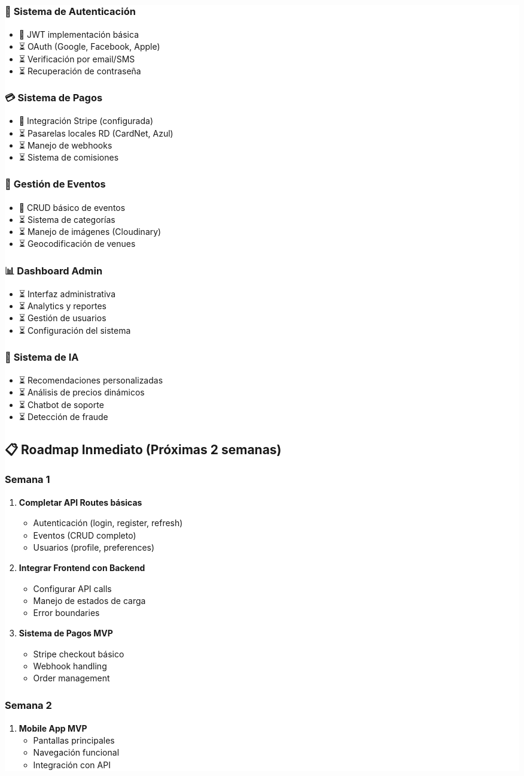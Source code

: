 ### 🔐 **Sistema de Autenticación**
- 🔄 JWT implementación básica
- ⏳ OAuth (Google, Facebook, Apple)
- ⏳ Verificación por email/SMS
- ⏳ Recuperación de contraseña

### 💳 **Sistema de Pagos**
- 🔄 Integración Stripe (configurada)
- ⏳ Pasarelas locales RD (CardNet, Azul)
- ⏳ Manejo de webhooks
- ⏳ Sistema de comisiones

### 🎫 **Gestión de Eventos**
- 🔄 CRUD básico de eventos
- ⏳ Sistema de categorías
- ⏳ Manejo de imágenes (Cloudinary)
- ⏳ Geocodificación de venues

### 📊 **Dashboard Admin**
- ⏳ Interfaz administrativa
- ⏳ Analytics y reportes
- ⏳ Gestión de usuarios
- ⏳ Configuración del sistema

### 🤖 **Sistema de IA**
- ⏳ Recomendaciones personalizadas
- ⏳ Análisis de precios dinámicos
- ⏳ Chatbot de soporte
- ⏳ Detección de fraude

## 📋 Roadmap Inmediato (Próximas 2 semanas)

### **Semana 1**
1. **Completar API Routes básicas**
   - Autenticación (login, register, refresh)
   - Eventos (CRUD completo)
   - Usuarios (profile, preferences)

2. **Integrar Frontend con Backend**
   - Configurar API calls
   - Manejo de estados de carga
   - Error boundaries

3. **Sistema de Pagos MVP**
   - Stripe checkout básico
   - Webhook handling
   - Order management

### **Semana 2**
1. **Mobile App MVP**
   - Pantallas principales
   - Navegación funcional
   - Integración con API
